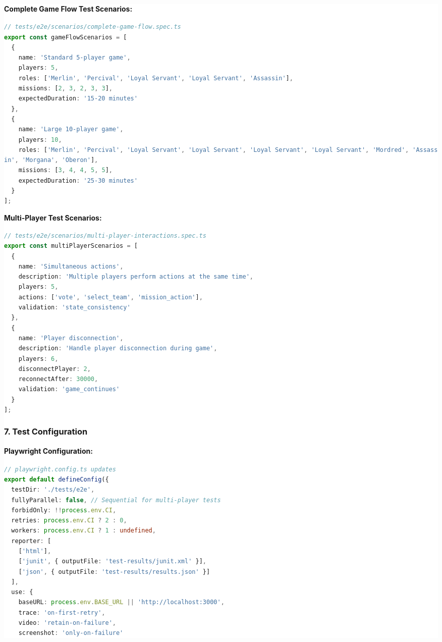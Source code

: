 **Complete Game Flow Test Scenarios:**
```typescript
// tests/e2e/scenarios/complete-game-flow.spec.ts
export const gameFlowScenarios = [
  {
    name: 'Standard 5-player game',
    players: 5,
    roles: ['Merlin', 'Percival', 'Loyal Servant', 'Loyal Servant', 'Assassin'],
    missions: [2, 3, 2, 3, 3],
    expectedDuration: '15-20 minutes'
  },
  {
    name: 'Large 10-player game',
    players: 10,
    roles: ['Merlin', 'Percival', 'Loyal Servant', 'Loyal Servant', 'Loyal Servant', 'Loyal Servant', 'Mordred', 'Assassin', 'Morgana', 'Oberon'],
    missions: [3, 4, 4, 5, 5],
    expectedDuration: '25-30 minutes'
  }
];
```

**Multi-Player Test Scenarios:**
```typescript
// tests/e2e/scenarios/multi-player-interactions.spec.ts
export const multiPlayerScenarios = [
  {
    name: 'Simultaneous actions',
    description: 'Multiple players perform actions at the same time',
    players: 5,
    actions: ['vote', 'select_team', 'mission_action'],
    validation: 'state_consistency'
  },
  {
    name: 'Player disconnection',
    description: 'Handle player disconnection during game',
    players: 6,
    disconnectPlayer: 2,
    reconnectAfter: 30000,
    validation: 'game_continues'
  }
];
```

### 7. Test Configuration

**Playwright Configuration:**
```typescript
// playwright.config.ts updates
export default defineConfig({
  testDir: './tests/e2e',
  fullyParallel: false, // Sequential for multi-player tests
  forbidOnly: !!process.env.CI,
  retries: process.env.CI ? 2 : 0,
  workers: process.env.CI ? 1 : undefined,
  reporter: [
    ['html'],
    ['junit', { outputFile: 'test-results/junit.xml' }],
    ['json', { outputFile: 'test-results/results.json' }]
  ],
  use: {
    baseURL: process.env.BASE_URL || 'http://localhost:3000',
    trace: 'on-first-retry',
    video: 'retain-on-failure',
    screenshot: 'only-on-failure'
```